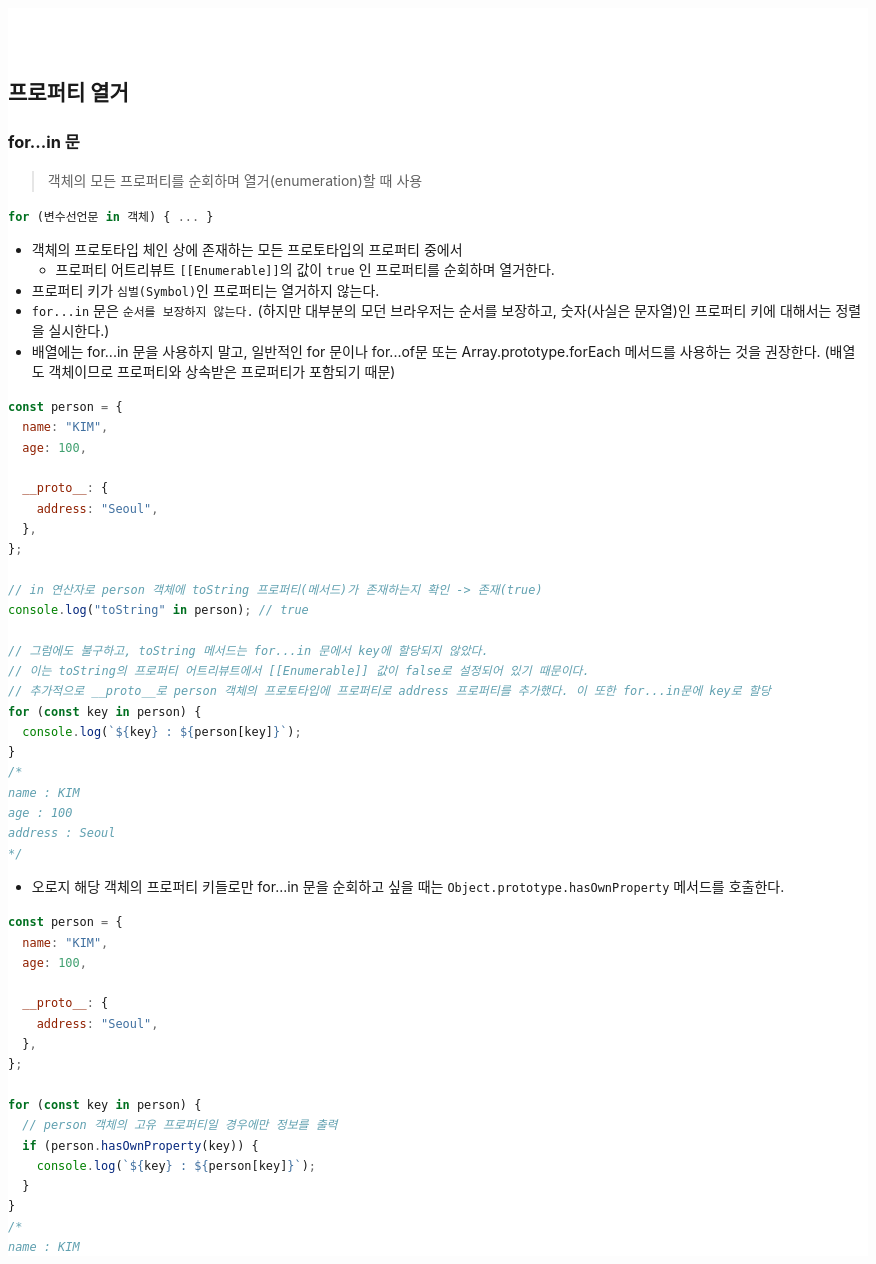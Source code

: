 <br />
<br />

## 프로퍼티 열거

### for...in 문

> 객체의 모든 프로퍼티를 순회하며 열거(enumeration)할 때 사용

```js
for (변수선언문 in 객체) { ... }
```

- 객체의 프로토타입 체인 상에 존재하는 모든 프로토타입의 프로퍼티 중에서
  - 프로퍼티 어트리뷰트 `[[Enumerable]]`의 값이 `true` 인 프로퍼티를 순회하며 열거한다.
- 프로퍼티 키가 `심벌(Symbol)`인 프로퍼티는 열거하지 않는다.
- `for...in` 문은 `순서를 보장하지 않는다.` (하지만 대부분의 모던 브라우저는 순서를 보장하고, 숫자(사실은 문자열)인 프로퍼티 키에 대해서는 정렬을 실시한다.)
- 배열에는 for...in 문을 사용하지 말고, 일반적인 for 문이나 for...of문 또는 Array.prototype.forEach 메서드를 사용하는 것을 권장한다. (배열도 객체이므로 프로퍼티와 상속받은 프로퍼티가 포함되기 때문)

```js
const person = {
  name: "KIM",
  age: 100,

  __proto__: {
    address: "Seoul",
  },
};

// in 연산자로 person 객체에 toString 프로퍼티(메서드)가 존재하는지 확인 -> 존재(true)
console.log("toString" in person); // true

// 그럼에도 불구하고, toString 메서드는 for...in 문에서 key에 할당되지 않았다.
// 이는 toString의 프로퍼티 어트리뷰트에서 [[Enumerable]] 값이 false로 설정되어 있기 때문이다.
// 추가적으로 __proto__로 person 객체의 프로토타입에 프로퍼티로 address 프로퍼티를 추가했다. 이 또한 for...in문에 key로 할당
for (const key in person) {
  console.log(`${key} : ${person[key]}`);
}
/*
name : KIM
age : 100
address : Seoul
*/
```

- 오로지 해당 객체의 프로퍼티 키들로만 for...in 문을 순회하고 싶을 때는 `Object.prototype.hasOwnProperty` 메서드를 호출한다.

```js
const person = {
  name: "KIM",
  age: 100,

  __proto__: {
    address: "Seoul",
  },
};

for (const key in person) {
  // person 객체의 고유 프로퍼티일 경우에만 정보를 출력
  if (person.hasOwnProperty(key)) {
    console.log(`${key} : ${person[key]}`);
  }
}
/*
name : KIM
```